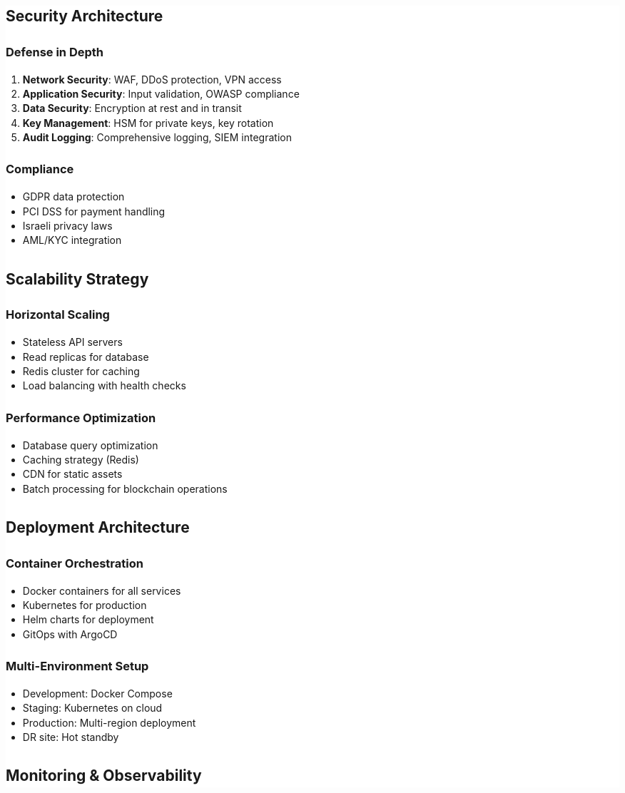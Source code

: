 ## Security Architecture

### Defense in Depth

1. **Network Security**: WAF, DDoS protection, VPN access
2. **Application Security**: Input validation, OWASP compliance
3. **Data Security**: Encryption at rest and in transit
4. **Key Management**: HSM for private keys, key rotation
5. **Audit Logging**: Comprehensive logging, SIEM integration

### Compliance

- GDPR data protection
- PCI DSS for payment handling
- Israeli privacy laws
- AML/KYC integration

## Scalability Strategy

### Horizontal Scaling

- Stateless API servers
- Read replicas for database
- Redis cluster for caching
- Load balancing with health checks

### Performance Optimization

- Database query optimization
- Caching strategy (Redis)
- CDN for static assets
- Batch processing for blockchain operations

## Deployment Architecture

### Container Orchestration

- Docker containers for all services
- Kubernetes for production
- Helm charts for deployment
- GitOps with ArgoCD

### Multi-Environment Setup

- Development: Docker Compose
- Staging: Kubernetes on cloud
- Production: Multi-region deployment
- DR site: Hot standby

## Monitoring & Observability
